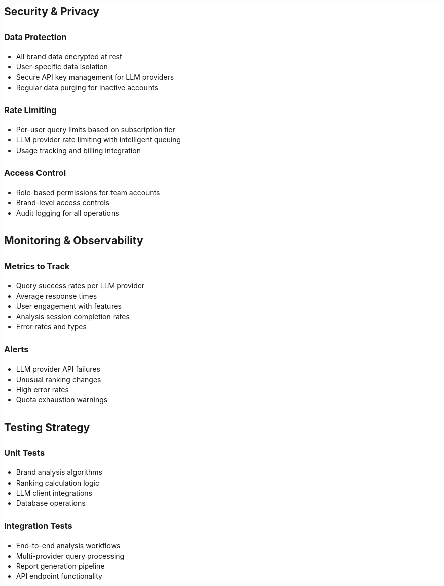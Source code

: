 ## Security & Privacy

### Data Protection
- All brand data encrypted at rest
- User-specific data isolation
- Secure API key management for LLM providers
- Regular data purging for inactive accounts

### Rate Limiting
- Per-user query limits based on subscription tier
- LLM provider rate limiting with intelligent queuing
- Usage tracking and billing integration

### Access Control
- Role-based permissions for team accounts
- Brand-level access controls
- Audit logging for all operations

## Monitoring & Observability

### Metrics to Track
- Query success rates per LLM provider
- Average response times
- User engagement with features
- Analysis session completion rates
- Error rates and types

### Alerts
- LLM provider API failures
- Unusual ranking changes
- High error rates
- Quota exhaustion warnings

## Testing Strategy

### Unit Tests
- Brand analysis algorithms
- Ranking calculation logic
- LLM client integrations
- Database operations

### Integration Tests
- End-to-end analysis workflows
- Multi-provider query processing
- Report generation pipeline
- API endpoint functionality
